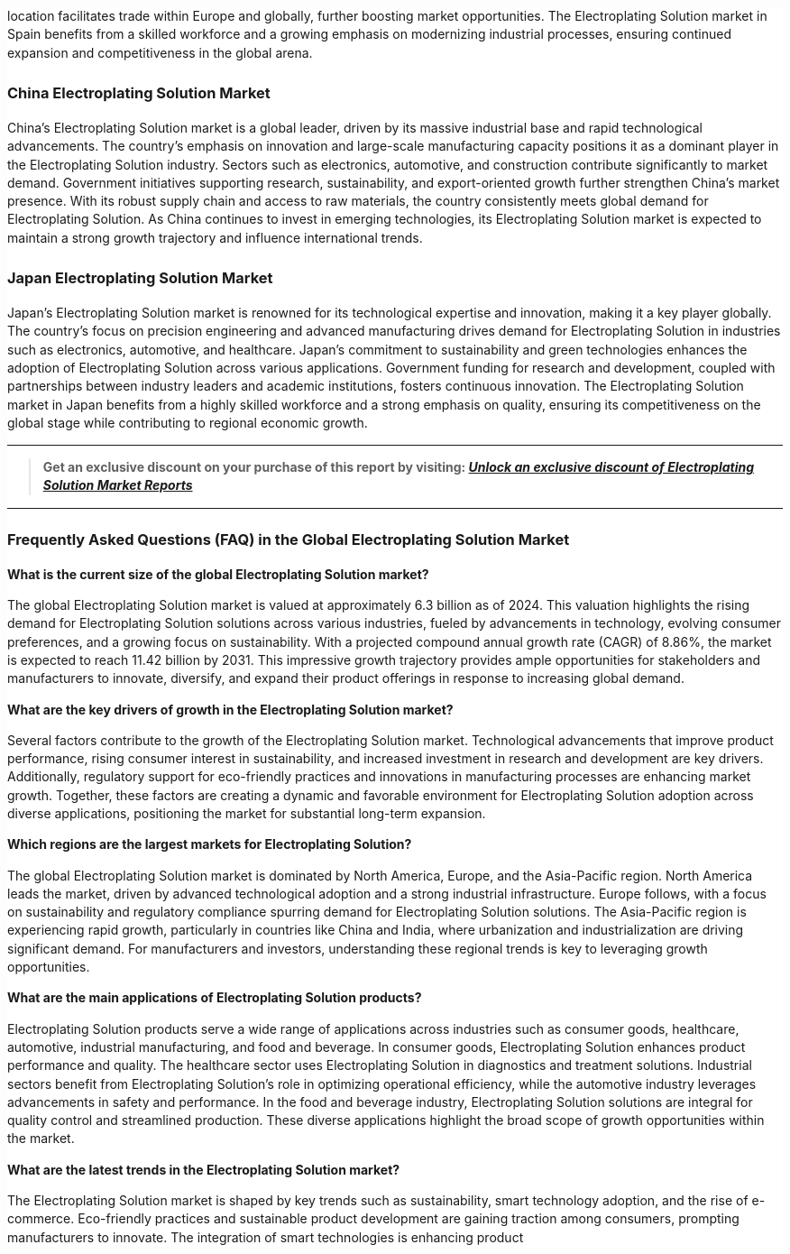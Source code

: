 location facilitates trade within Europe and globally, further boosting market opportunities. The Electroplating Solution market in Spain benefits from a skilled workforce and a growing emphasis on modernizing industrial processes, ensuring continued expansion and competitiveness in the global arena.</p><h3>China Electroplating Solution Market</h3><p>China&rsquo;s Electroplating Solution market is a global leader, driven by its massive industrial base and rapid technological advancements. The country&rsquo;s emphasis on innovation and large-scale manufacturing capacity positions it as a dominant player in the Electroplating Solution industry. Sectors such as electronics, automotive, and construction contribute significantly to market demand. Government initiatives supporting research, sustainability, and export-oriented growth further strengthen China&rsquo;s market presence. With its robust supply chain and access to raw materials, the country consistently meets global demand for Electroplating Solution. As China continues to invest in emerging technologies, its Electroplating Solution market is expected to maintain a strong growth trajectory and influence international trends.</p><h3>Japan Electroplating Solution Market</h3><p>Japan&rsquo;s Electroplating Solution market is renowned for its technological expertise and innovation, making it a key player globally. The country&rsquo;s focus on precision engineering and advanced manufacturing drives demand for Electroplating Solution in industries such as electronics, automotive, and healthcare. Japan&rsquo;s commitment to sustainability and green technologies enhances the adoption of Electroplating Solution across various applications. Government funding for research and development, coupled with partnerships between industry leaders and academic institutions, fosters continuous innovation. The Electroplating Solution market in Japan benefits from a highly skilled workforce and a strong emphasis on quality, ensuring its competitiveness on the global stage while contributing to regional economic growth.</p><hr /><blockquote><p><strong>Get an exclusive discount on your purchase of this report by visiting: <em><a href="://marketresearchpulse.com/ask-for-discount/47448?utm_source=Github&amp;utm_medium=030">Unlock an exclusive discount of Electroplating Solution Market Reports</a></em>&nbsp;</strong></p></blockquote><hr /><h3>Frequently Asked Questions (FAQ) in the Global Electroplating Solution Market</h3><p><strong>What is the current size of the global Electroplating Solution market?</strong></p><p>The global Electroplating Solution market is valued at approximately 6.3 billion as of 2024. This valuation highlights the rising demand for Electroplating Solution solutions across various industries, fueled by advancements in technology, evolving consumer preferences, and a growing focus on sustainability. With a projected compound annual growth rate (CAGR) of 8.86%, the market is expected to reach 11.42 billion by 2031. This impressive growth trajectory provides ample opportunities for stakeholders and manufacturers to innovate, diversify, and expand their product offerings in response to increasing global demand.</p><p><strong>What are the key drivers of growth in the Electroplating Solution market?</strong></p><p>Several factors contribute to the growth of the Electroplating Solution market. Technological advancements that improve product performance, rising consumer interest in sustainability, and increased investment in research and development are key drivers. Additionally, regulatory support for eco-friendly practices and innovations in manufacturing processes are enhancing market growth. Together, these factors are creating a dynamic and favorable environment for Electroplating Solution adoption across diverse applications, positioning the market for substantial long-term expansion.</p><p><strong>Which regions are the largest markets for Electroplating Solution?</strong></p><p>The global Electroplating Solution market is dominated by North America, Europe, and the Asia-Pacific region. North America leads the market, driven by advanced technological adoption and a strong industrial infrastructure. Europe follows, with a focus on sustainability and regulatory compliance spurring demand for Electroplating Solution solutions. The Asia-Pacific region is experiencing rapid growth, particularly in countries like China and India, where urbanization and industrialization are driving significant demand. For manufacturers and investors, understanding these regional trends is key to leveraging growth opportunities.</p><p><strong>What are the main applications of Electroplating Solution products?</strong></p><p>Electroplating Solution products serve a wide range of applications across industries such as consumer goods, healthcare, automotive, industrial manufacturing, and food and beverage. In consumer goods, Electroplating Solution enhances product performance and quality. The healthcare sector uses Electroplating Solution in diagnostics and treatment solutions. Industrial sectors benefit from Electroplating Solution&rsquo;s role in optimizing operational efficiency, while the automotive industry leverages advancements in safety and performance. In the food and beverage industry, Electroplating Solution solutions are integral for quality control and streamlined production. These diverse applications highlight the broad scope of growth opportunities within the market.</p><p><strong>What are the latest trends in the Electroplating Solution market?</strong></p><p>The Electroplating Solution market is shaped by key trends such as sustainability, smart technology adoption, and the rise of e-commerce. Eco-friendly practices and sustainable product development are gaining traction among consumers, prompting manufacturers to innovate. The integration of smart technologies is enhancing product